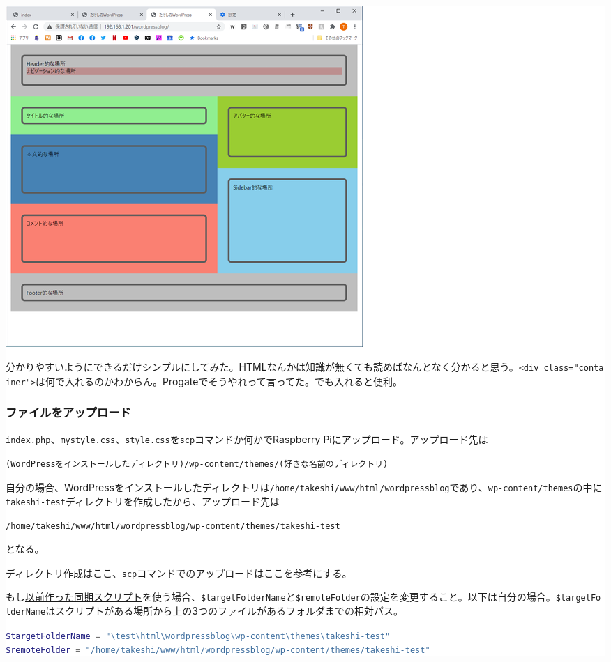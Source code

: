 ![rs-image-20201011095916381](image/customtheme1/rs-image-20201011095916381.png)

分かりやすいようにできるだけシンプルにしてみた。HTMLなんかは知識が無くても読めばなんとなく分かると思う。`<div class="container">`は何で入れるのかわからん。Progateでそうやれって言ってた。でも入れると便利。

### ファイルをアップロード

`index.php`、`mystyle.css`、`style.css`を`scp`コマンドか何かでRaspberry Piにアップロード。アップロード先は

~~~
(WordPressをインストールしたディレクトリ)/wp-content/themes/(好きな名前のディレクトリ)
~~~

自分の場合、WordPressをインストールしたディレクトリは`/home/takeshi/www/html/wordpressblog`であり、`wp-content/themes`の中に`takeshi-test`ディレクトリを作成したから、アップロード先は

~~~
/home/takeshi/www/html/wordpressblog/wp-content/themes/takeshi-test
~~~

となる。

ディレクトリ作成は[ここ](../startup/aboutlinux.html)、`scp`コマンドでのアップロードは[ここ](../webserver/update1.html)を参考にする。

もし[以前作った同期スクリプト](/webserver/sync2.html)を使う場合、`$targetFolderName`と`$remoteFolder`の設定を変更すること。以下は自分の場合。`$targetFolderName`はスクリプトがある場所から上の3つのファイルがあるフォルダまでの相対パス。

~~~powershell
$targetFolderName = "\test\html\wordpressblog\wp-content\themes\takeshi-test"
$remoteFolder = "/home/takeshi/www/html/wordpressblog/wp-content/themes/takeshi-test"
~~~
